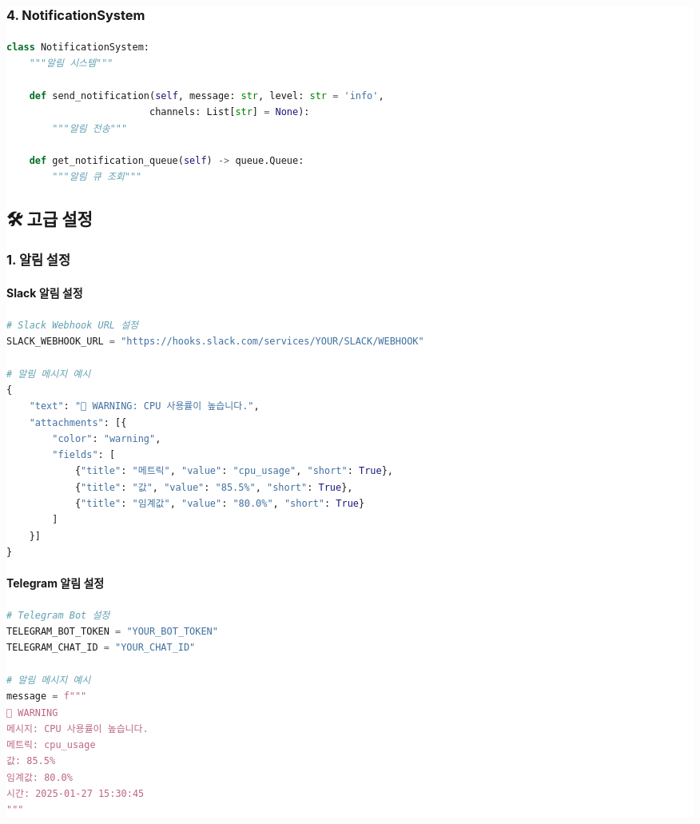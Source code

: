 ### 4. NotificationSystem
```python
class NotificationSystem:
    """알림 시스템"""
    
    def send_notification(self, message: str, level: str = 'info', 
                         channels: List[str] = None):
        """알림 전송"""
    
    def get_notification_queue(self) -> queue.Queue:
        """알림 큐 조회"""
```

## 🛠️ 고급 설정

### 1. 알림 설정

#### Slack 알림 설정
```python
# Slack Webhook URL 설정
SLACK_WEBHOOK_URL = "https://hooks.slack.com/services/YOUR/SLACK/WEBHOOK"

# 알림 메시지 예시
{
    "text": "🚨 WARNING: CPU 사용률이 높습니다.",
    "attachments": [{
        "color": "warning",
        "fields": [
            {"title": "메트릭", "value": "cpu_usage", "short": True},
            {"title": "값", "value": "85.5%", "short": True},
            {"title": "임계값", "value": "80.0%", "short": True}
        ]
    }]
}
```

#### Telegram 알림 설정
```python
# Telegram Bot 설정
TELEGRAM_BOT_TOKEN = "YOUR_BOT_TOKEN"
TELEGRAM_CHAT_ID = "YOUR_CHAT_ID"

# 알림 메시지 예시
message = f"""
🚨 WARNING
메시지: CPU 사용률이 높습니다.
메트릭: cpu_usage
값: 85.5%
임계값: 80.0%
시간: 2025-01-27 15:30:45
"""
```
